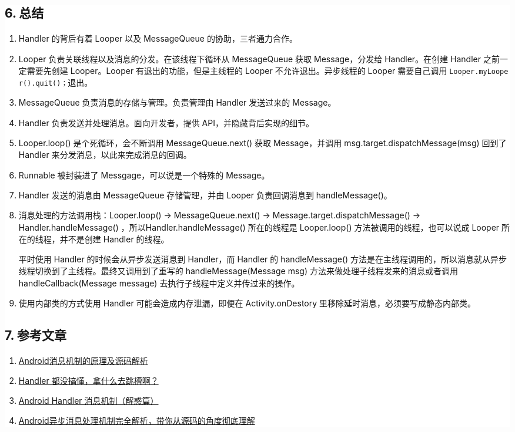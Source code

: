 ## 6. 总结

1. Handler 的背后有着 Looper 以及 MessageQueue 的协助，三者通力合作。

2. Looper 负责关联线程以及消息的分发。在该线程下循环从 MessageQueue 获取 Message，分发给 Handler。在创建 Handler 之前一定需要先创建 Looper。Looper 有退出的功能，但是主线程的 Looper 不允许退出。异步线程的 Looper 需要自己调用 `Looper.myLooper().quit()；`退出。

3. MessageQueue 负责消息的存储与管理。负责管理由 Handler 发送过来的 Message。

4. Handler 负责发送并处理消息。面向开发者，提供 API，并隐藏背后实现的细节。

5. Looper.loop() 是个死循环，会不断调用 MessageQueue.next() 获取 Message，并调用 msg.target.dispatchMessage(msg) 回到了 Handler 来分发消息，以此来完成消息的回调。

6. Runnable 被封装进了 Messgage，可以说是一个特殊的 Message。

7. Handler 发送的消息由 MessageQueue 存储管理，并由 Looper 负责回调消息到 handleMessage()。

8. 消息处理的方法调用栈：Looper.loop() -> MessageQueue.next() -> Message.target.dispatchMessage() -> Handler.handleMessage() ，所以Handler.handleMessage() 所在的线程是 Looper.loop()  方法被调用的线程，也可以说成 Looper 所在的线程，并不是创建 Handler 的线程。

   平时使用 Handler 的时候会从异步发送消息到 Handler，而 Handler 的 handleMessage() 方法是在主线程调用的，所以消息就从异步线程切换到了主线程。最终又调用到了重写的 handleMessage(Message msg) 方法来做处理子线程发来的消息或者调用 handleCallback(Message message) 去执行子线程中定义并传过来的操作。

9. 使用内部类的方式使用 Handler 可能会造成内存泄漏，即便在 Activity.onDestory 里移除延时消息，必须要写成静态内部类。


## 7. 参考文章
1. [Android消息机制的原理及源码解析](https://www.jianshu.com/p/f10cff5b4c25)

2. [Handler 都没搞懂，拿什么去跳槽啊？](https://juejin.im/post/5c74b64a6fb9a049be5e22fc)

3. [Android Handler 消息机制（解惑篇）](https://juejin.im/entry/57fb3c53128fe100546ea4f2)

4. [Android异步消息处理机制完全解析，带你从源码的角度彻底理解](https://blog.csdn.net/guolin_blog/article/details/9991569)

